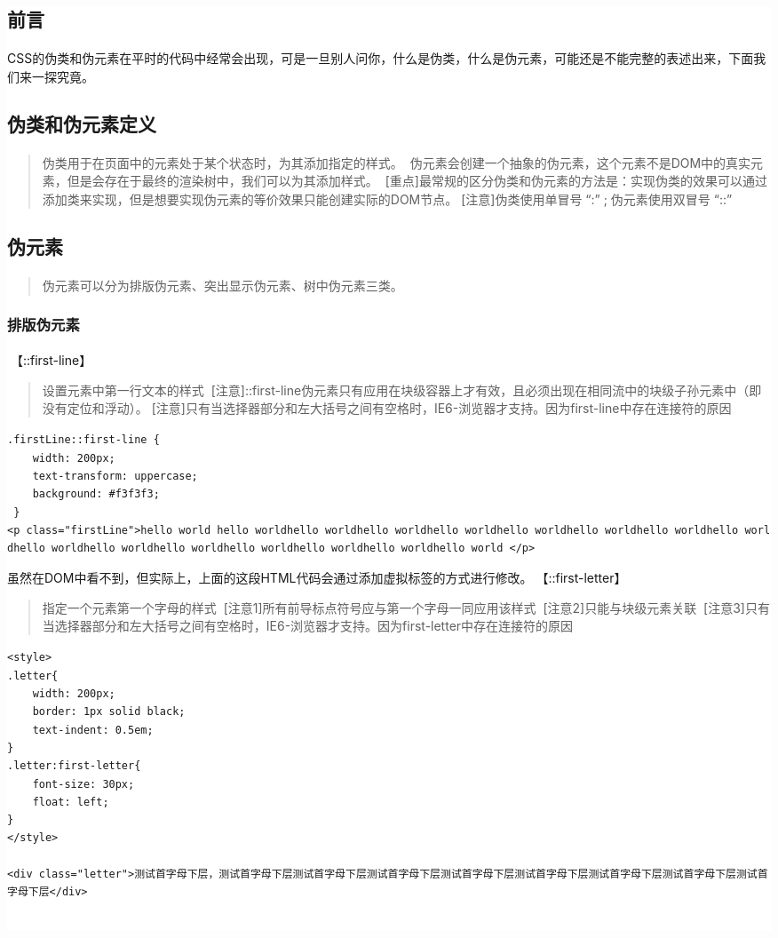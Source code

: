 ## 前言
CSS的伪类和伪元素在平时的代码中经常会出现，可是一旦别人问你，什么是伪类，什么是伪元素，可能还是不能完整的表述出来，下面我们来一探究竟。
﻿
## 伪类和伪元素定义
> 伪类用于在页面中的元素处于某个状态时，为其添加指定的样式。
﻿
> 伪元素会创建一个抽象的伪元素，这个元素不是DOM中的真实元素，但是会存在于最终的渲染树中，我们可以为其添加样式。
﻿
[重点]最常规的区分伪类和伪元素的方法是：实现伪类的效果可以通过添加类来实现，但是想要实现伪元素的等价效果只能创建实际的DOM节点。
﻿
[注意]伪类使用单冒号 “:”  ; 伪元素使用双冒号 “::”
﻿
## 伪元素
> 伪元素可以分为排版伪元素、突出显示伪元素、树中伪元素三类。
﻿
### 排版伪元素
﻿
【::first-line】
> 设置元素中第一行文本的样式
﻿
[注意]::first-line伪元素只有应用在块级容器上才有效，且必须出现在相同流中的块级子孙元素中（即没有定位和浮动）。
[注意]只有当选择器部分和左大括号之间有空格时，IE6-浏览器才支持。因为first-line中存在连接符的原因
﻿
```
.firstLine::first-line {
    width: 200px;
    text-transform: uppercase;
    background: #f3f3f3;
 }
<p class="firstLine">hello world hello worldhello worldhello worldhello worldhello worldhello worldhello worldhello worldhello worldhello worldhello worldhello worldhello worldhello worldhello world </p>
```
虽然在DOM中看不到，但实际上，上面的这段HTML代码会通过添加虚拟标签的方式进行修改。
﻿
【::first-letter】
> 指定一个元素第一个字母的样式
﻿
[注意1]所有前导标点符号应与第一个字母一同应用该样式
﻿
[注意2]只能与块级元素关联
﻿
[注意3]只有当选择器部分和左大括号之间有空格时，IE6-浏览器才支持。因为first-letter中存在连接符的原因
﻿
```
<style>
.letter{
    width: 200px;
    border: 1px solid black;
    text-indent: 0.5em;
}
.letter:first-letter{
    font-size: 30px;
    float: left;
} 
</style>
﻿
<div class="letter">测试首字母下层，测试首字母下层测试首字母下层测试首字母下层测试首字母下层测试首字母下层测试首字母下层测试首字母下层测试首字母下层</div>
```
﻿